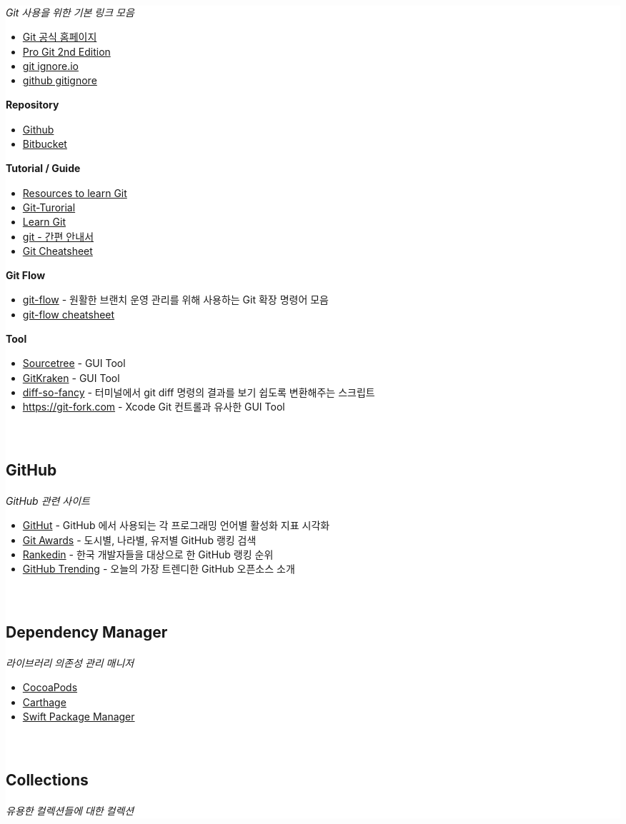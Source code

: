 *Git 사용을 위한 기본 링크 모음*

* [Git 공식 홈페이지](https://git-scm.com)
* [Pro Git 2nd Edition](https://git-scm.com/book/ko/v2)
* [git ignore.io](https://www.gitignore.io)
* [github gitignore](https://github.com/github/gitignore)

**Repository**
* [Github](https://github.com)
* [Bitbucket](https://bitbucket.org)

**Tutorial / Guide**
* [Resources to learn Git](https://try.github.io)
* [Git-Turorial](https://backlog.com/git-tutorial/kr)
* [Learn Git](https://www.atlassian.com/git/tutorials/what-is-version-control)
* [git - 간편 안내서](http://rogerdudler.github.io/git-guide/index.ko.html)
* [Git Cheatsheet](https://github.com/arslanbilal/git-cheat-sheet)

**Git Flow**
* [git-flow](https://github.com/nvie/gitflow) - 원활한 브랜치 운영 관리를 위해 사용하는 Git 확장 명령어 모음
* [git-flow cheatsheet](https://danielkummer.github.io/git-flow-cheatsheet/index.ko_KR.html)

**Tool**
* [Sourcetree](https://www.sourcetreeapp.com) - GUI Tool
* [GitKraken](https://www.gitkraken.com) - GUI Tool
* [diff-so-fancy](https://github.com/so-fancy/diff-so-fancy) - 터미널에서 git diff 명령의 결과를 보기 쉽도록 변환해주는 스크립트
* https://git-fork.com - Xcode Git 컨트롤과 유사한 GUI Tool

<br>

## GitHub

*GitHub 관련 사이트*

* [GitHut](https://githut.info) - GitHub 에서 사용되는 각 프로그래밍 언어별 활성화 지표 시각화
* [Git Awards](http://git-awards.com) - 도시별, 나라별, 유저별 GitHub 랭킹 검색
* [Rankedin](http://rankedin.kr) - 한국 개발자들을 대상으로 한 GitHub 랭킹 순위
* [GitHub Trending](https://github.com/trending) - 오늘의 가장 트렌디한 GitHub 오픈소스 소개 

<br>

## Dependency Manager

*라이브러리 의존성 관리 매니저*

* [CocoaPods](https://cocoapods.org)
* [Carthage](https://github.com/Carthage/Carthage)
* [Swift Package Manager](https://github.com/apple/swift-package-manager)

<br>

## Collections

*유용한 컬렉션들에 대한 컬렉션*
